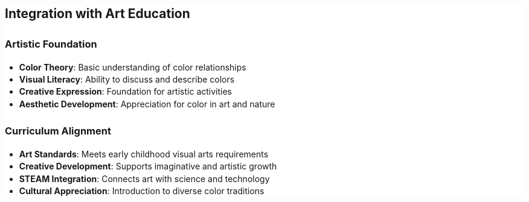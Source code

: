 ## Integration with Art Education

### Artistic Foundation
- **Color Theory**: Basic understanding of color relationships
- **Visual Literacy**: Ability to discuss and describe colors
- **Creative Expression**: Foundation for artistic activities
- **Aesthetic Development**: Appreciation for color in art and nature

### Curriculum Alignment
- **Art Standards**: Meets early childhood visual arts requirements
- **Creative Development**: Supports imaginative and artistic growth
- **STEAM Integration**: Connects art with science and technology
- **Cultural Appreciation**: Introduction to diverse color traditions 